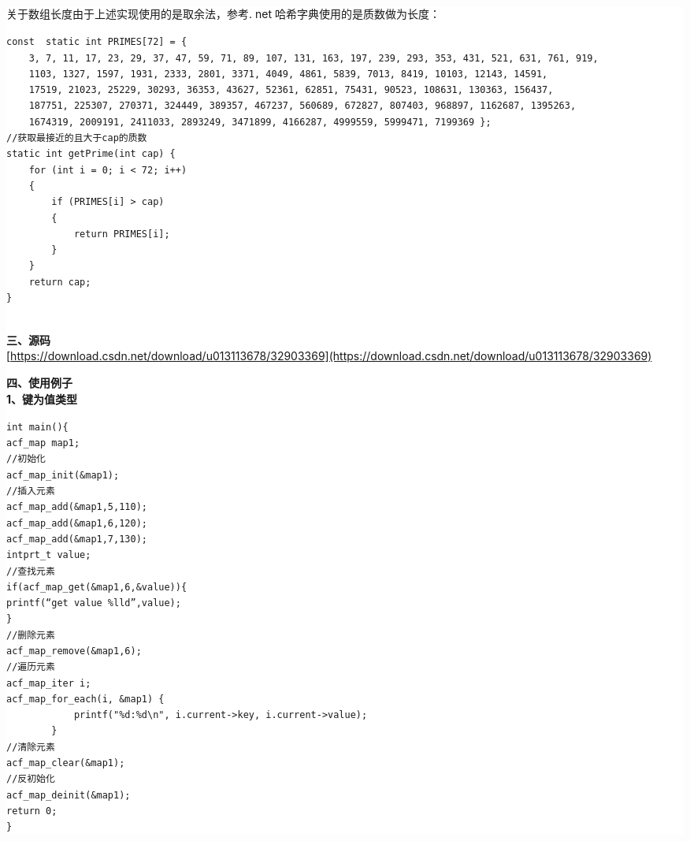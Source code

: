关于数组长度由于上述实现使用的是取余法，参考. net 哈希字典使用的是质数做为长度：

```
const  static int PRIMES[72] = {
	3, 7, 11, 17, 23, 29, 37, 47, 59, 71, 89, 107, 131, 163, 197, 239, 293, 353, 431, 521, 631, 761, 919,
	1103, 1327, 1597, 1931, 2333, 2801, 3371, 4049, 4861, 5839, 7013, 8419, 10103, 12143, 14591,
	17519, 21023, 25229, 30293, 36353, 43627, 52361, 62851, 75431, 90523, 108631, 130363, 156437,
	187751, 225307, 270371, 324449, 389357, 467237, 560689, 672827, 807403, 968897, 1162687, 1395263,
	1674319, 2009191, 2411033, 2893249, 3471899, 4166287, 4999559, 5999471, 7199369 };
//获取最接近的且大于cap的质数
static int getPrime(int cap) {
	for (int i = 0; i < 72; i++)
	{
		if (PRIMES[i] > cap)
		{
			return PRIMES[i];
		}
	}
	return cap;
}


```

**三、源码**  
[https://download.csdn.net/download/u013113678/32903369](https://download.csdn.net/download/u013113678/32903369)

**四、使用例子**  
**1、键为值类型**

```
int main(){
acf_map map1;
//初始化
acf_map_init(&map1);
//插入元素
acf_map_add(&map1,5,110);
acf_map_add(&map1,6,120);
acf_map_add(&map1,7,130);
intprt_t value;
//查找元素
if(acf_map_get(&map1,6,&value)){
printf(“get value %lld”,value);
}
//删除元素
acf_map_remove(&map1,6);
//遍历元素
acf_map_iter i;
acf_map_for_each(i, &map1) {
			printf("%d:%d\n", i.current->key, i.current->value);			
		}
//清除元素
acf_map_clear(&map1);
//反初始化
acf_map_deinit(&map1);
return 0;
}

```
